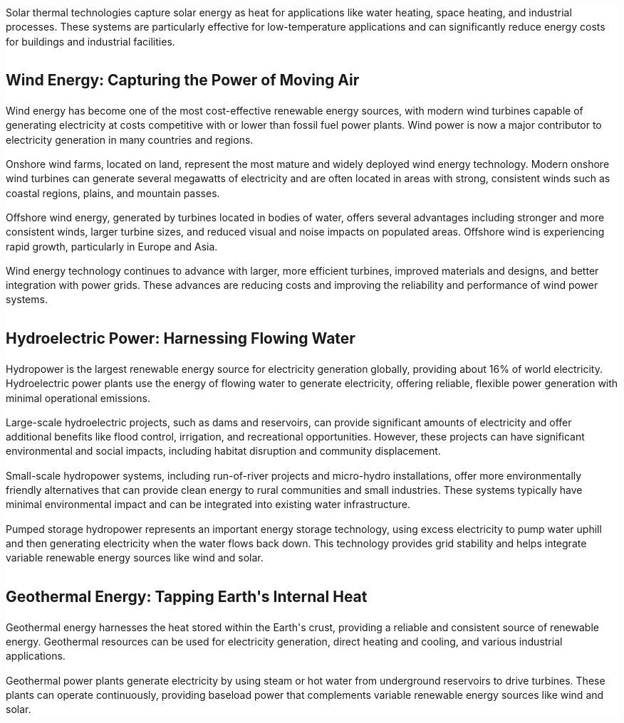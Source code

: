 Solar thermal technologies capture solar energy as heat for applications like water heating, space heating, and industrial processes. These systems are particularly effective for low-temperature applications and can significantly reduce energy costs for buildings and industrial facilities.

## Wind Energy: Capturing the Power of Moving Air

Wind energy has become one of the most cost-effective renewable energy sources, with modern wind turbines capable of generating electricity at costs competitive with or lower than fossil fuel power plants. Wind power is now a major contributor to electricity generation in many countries and regions.

Onshore wind farms, located on land, represent the most mature and widely deployed wind energy technology. Modern onshore wind turbines can generate several megawatts of electricity and are often located in areas with strong, consistent winds such as coastal regions, plains, and mountain passes.

Offshore wind energy, generated by turbines located in bodies of water, offers several advantages including stronger and more consistent winds, larger turbine sizes, and reduced visual and noise impacts on populated areas. Offshore wind is experiencing rapid growth, particularly in Europe and Asia.

Wind energy technology continues to advance with larger, more efficient turbines, improved materials and designs, and better integration with power grids. These advances are reducing costs and improving the reliability and performance of wind power systems.

## Hydroelectric Power: Harnessing Flowing Water

Hydropower is the largest renewable energy source for electricity generation globally, providing about 16% of world electricity. Hydroelectric power plants use the energy of flowing water to generate electricity, offering reliable, flexible power generation with minimal operational emissions.

Large-scale hydroelectric projects, such as dams and reservoirs, can provide significant amounts of electricity and offer additional benefits like flood control, irrigation, and recreational opportunities. However, these projects can have significant environmental and social impacts, including habitat disruption and community displacement.

Small-scale hydropower systems, including run-of-river projects and micro-hydro installations, offer more environmentally friendly alternatives that can provide clean energy to rural communities and small industries. These systems typically have minimal environmental impact and can be integrated into existing water infrastructure.

Pumped storage hydropower represents an important energy storage technology, using excess electricity to pump water uphill and then generating electricity when the water flows back down. This technology provides grid stability and helps integrate variable renewable energy sources like wind and solar.

## Geothermal Energy: Tapping Earth's Internal Heat

Geothermal energy harnesses the heat stored within the Earth's crust, providing a reliable and consistent source of renewable energy. Geothermal resources can be used for electricity generation, direct heating and cooling, and various industrial applications.

Geothermal power plants generate electricity by using steam or hot water from underground reservoirs to drive turbines. These plants can operate continuously, providing baseload power that complements variable renewable energy sources like wind and solar.
